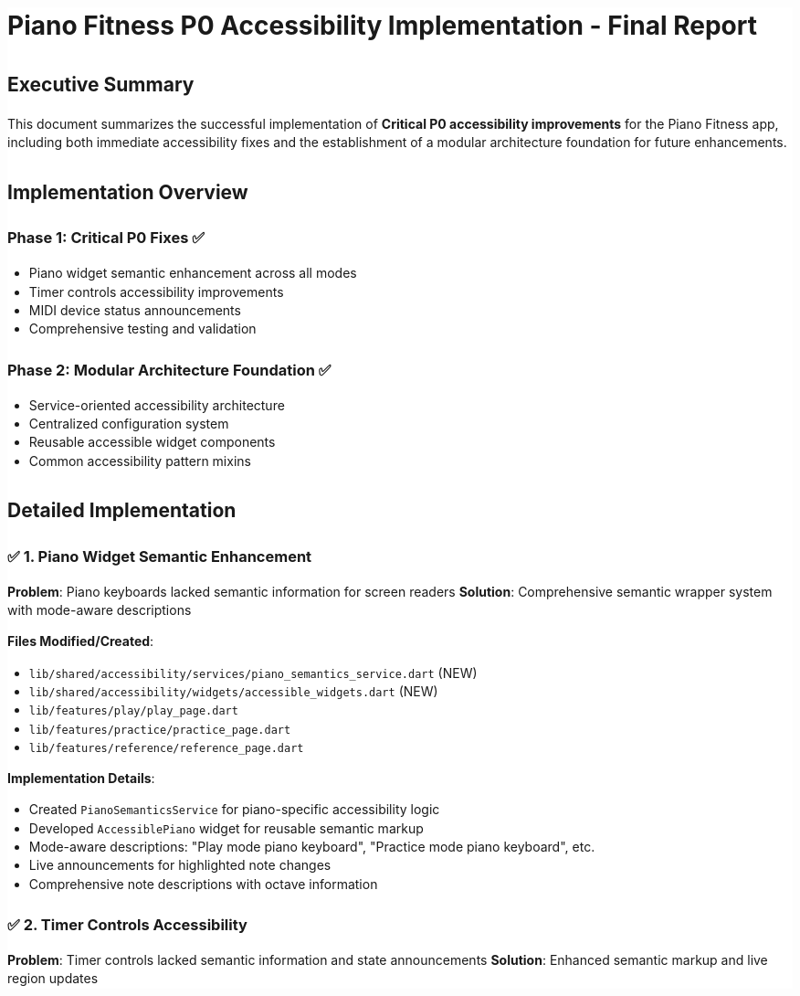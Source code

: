 # Piano Fitness P0 Accessibility Implementation - Final Report

## Executive Summary

This document summarizes the successful implementation of **Critical P0 accessibility improvements** for the Piano Fitness app, including both immediate accessibility fixes and the establishment of a modular architecture foundation for future enhancements.

## Implementation Overview

### Phase 1: Critical P0 Fixes ✅

- Piano widget semantic enhancement across all modes
- Timer controls accessibility improvements
- MIDI device status announcements
- Comprehensive testing and validation

### Phase 2: Modular Architecture Foundation ✅

- Service-oriented accessibility architecture
- Centralized configuration system
- Reusable accessible widget components
- Common accessibility pattern mixins

## Detailed Implementation

### ✅ 1. Piano Widget Semantic Enhancement

**Problem**: Piano keyboards lacked semantic information for screen readers
**Solution**: Comprehensive semantic wrapper system with mode-aware descriptions

**Files Modified/Created**:

- `lib/shared/accessibility/services/piano_semantics_service.dart` (NEW)
- `lib/shared/accessibility/widgets/accessible_widgets.dart` (NEW)
- `lib/features/play/play_page.dart`
- `lib/features/practice/practice_page.dart`
- `lib/features/reference/reference_page.dart`

**Implementation Details**:

- Created `PianoSemanticsService` for piano-specific accessibility logic
- Developed `AccessiblePiano` widget for reusable semantic markup
- Mode-aware descriptions: "Play mode piano keyboard", "Practice mode piano keyboard", etc.
- Live announcements for highlighted note changes
- Comprehensive note descriptions with octave information

### ✅ 2. Timer Controls Accessibility

**Problem**: Timer controls lacked semantic information and state announcements
**Solution**: Enhanced semantic markup and live region updates
